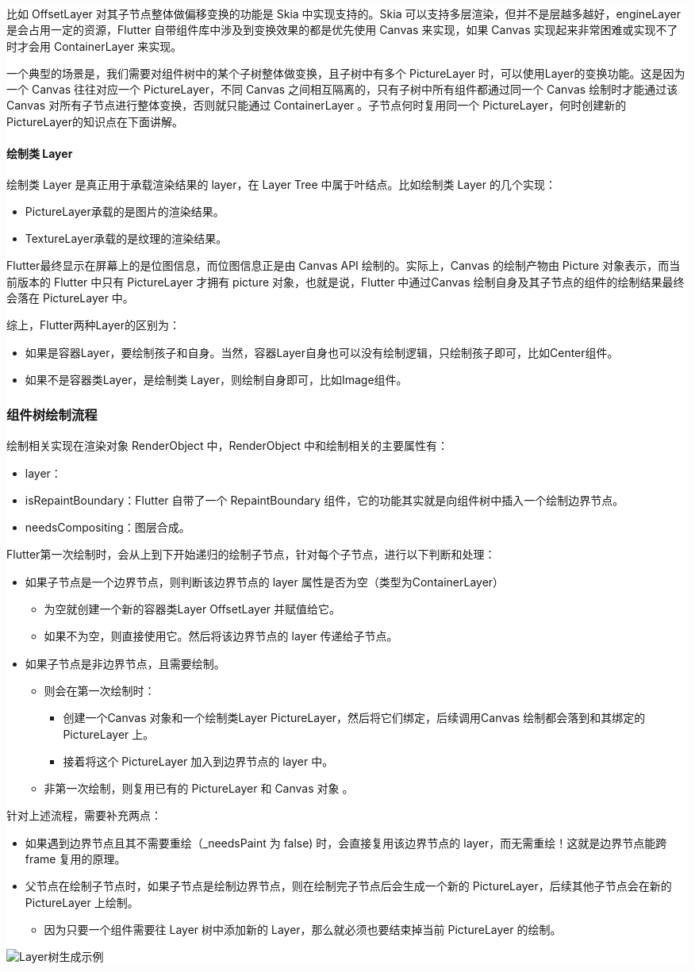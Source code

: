 比如 OffsetLayer 对其子节点整体做偏移变换的功能是 Skia 中实现支持的。Skia 可以支持多层渲染，但并不是层越多越好，engineLayer 是会占用一定的资源，Flutter 自带组件库中涉及到变换效果的都是优先使用 Canvas 来实现，如果 Canvas 实现起来非常困难或实现不了时才会用 ContainerLayer 来实现。

一个典型的场景是，我们需要对组件树中的某个子树整体做变换，且子树中有多个 PictureLayer 时，可以使用Layer的变换功能。这是因为一个 Canvas 往往对应一个 PictureLayer，不同 Canvas 之间相互隔离的，只有子树中所有组件都通过同一个 Canvas 绘制时才能通过该 Canvas 对所有子节点进行整体变换，否则就只能通过 ContainerLayer 。子节点何时复用同一个 PictureLayer，何时创建新的 PictureLayer的知识点在下面讲解。

#### 绘制类 Layer

绘制类 Layer 是真正用于承载渲染结果的 layer，在 Layer Tree 中属于叶结点。比如绘制类 Layer 的几个实现：

- PictureLayer承载的是图片的渲染结果。

- TextureLayer承载的是纹理的渲染结果。

Flutter最终显示在屏幕上的是位图信息，而位图信息正是由 Canvas API 绘制的。实际上，Canvas 的绘制产物由 Picture 对象表示，而当前版本的 Flutter 中只有 PictureLayer 才拥有 picture 对象，也就是说，Flutter 中通过Canvas 绘制自身及其子节点的组件的绘制结果最终会落在 PictureLayer 中。

综上，Flutter两种Layer的区别为：

- 如果是容器Layer，要绘制孩子和自身。当然，容器Layer自身也可以没有绘制逻辑，只绘制孩子即可，比如Center组件。

- 如果不是容器类Layer，是绘制类 Layer，则绘制自身即可，比如Image组件。

### 组件树绘制流程

绘制相关实现在渲染对象 RenderObject 中，RenderObject 中和绘制相关的主要属性有：

- layer：

- isRepaintBoundary：Flutter 自带了一个 RepaintBoundary 组件，它的功能其实就是向组件树中插入一个绘制边界节点。

- needsCompositing：图层合成。

Flutter第一次绘制时，会从上到下开始递归的绘制子节点，针对每个子节点，进行以下判断和处理：

- 如果子节点是一个边界节点，则判断该边界节点的 layer 属性是否为空（类型为ContainerLayer）

    - 为空就创建一个新的容器类Layer OffsetLayer 并赋值给它。

    - 如果不为空，则直接使用它。然后将该边界节点的 layer 传递给子节点。

- 如果子节点是非边界节点，且需要绘制。

    - 则会在第一次绘制时：

        - 创建一个Canvas 对象和一个绘制类Layer PictureLayer，然后将它们绑定，后续调用Canvas 绘制都会落到和其绑定的PictureLayer 上。

        - 接着将这个 PictureLayer 加入到边界节点的 layer 中。

    - 非第一次绘制，则复用已有的 PictureLayer 和 Canvas 对象 。

针对上述流程，需要补充两点：

- 如果遇到边界节点且其不需要重绘（_needsPaint 为 false) 时，会直接复用该边界节点的 layer，而无需重绘！这就是边界节点能跨 frame 复用的原理。

- 父节点在绘制子节点时，如果子节点是绘制边界节点，则在绘制完子节点后会生成一个新的 PictureLayer，后续其他子节点会在新的 PictureLayer 上绘制。

    - 因为只要一个组件需要往 Layer 树中添加新的 Layer，那么就必须也要结束掉当前 PictureLayer 的绘制。

![Layer树生成示例](/imgs/Layer树生成示例.webp)
